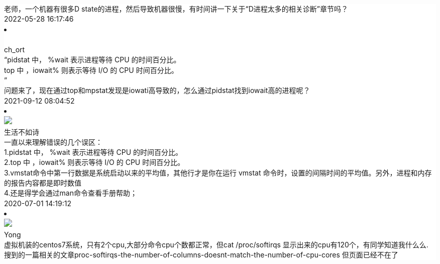   </div>
  <div class="_2_QraFYR_0">老师，一个机器有很多D state的进程，然后导致机器很慢，有时间讲一下关于“D进程太多的相关诊断”章节吗？</div>
  <div class="_10o3OAxT_0">
    
  </div>
  <div class="_3klNVc4Z_0">
    <div class="_3Hkula0k_0">2022-05-28 16:17:46</div>
  </div>
</div>
</div>
</li>
<li>
<div class="_2sjJGcOH_0"><img src=""
  class="_3FLYR4bF_0">
<div class="_36ChpWj4_0">
  <div class="_2zFoi7sd_0"><span>ch_ort</span>
  </div>
  <div class="_2_QraFYR_0">“pidstat 中， %wait 表示进程等待 CPU 的时间百分比。<br> top 中 ，iowait% 则表示等待 I&#47;O 的 CPU 时间百分比。<br>”<br>问题来了，现在通过top和mpstat发现是iowati高导致的，怎么通过pidstat找到iowait高的进程呢？</div>
  <div class="_10o3OAxT_0">
    
  </div>
  <div class="_3klNVc4Z_0">
    <div class="_3Hkula0k_0">2021-09-12 08:04:52</div>
  </div>
</div>
</div>
</li>
<li>
<div class="_2sjJGcOH_0"><img src="https://static001.geekbang.org/account/avatar/00/11/63/3b/c5cd68ab.jpg"
  class="_3FLYR4bF_0">
<div class="_36ChpWj4_0">
  <div class="_2zFoi7sd_0"><span>生活不如诗</span>
  </div>
  <div class="_2_QraFYR_0">一直以来理解错误的几个误区：<br>1.pidstat 中， %wait 表示进程等待 CPU 的时间百分比。<br>2.top 中 ，iowait% 则表示等待 I&#47;O 的 CPU 时间百分比。<br>3.vmstat命令中第一行数据是系统启动以来的平均值，其他行才是你在运行 vmstat 命令时，设置的间隔时间的平均值。另外，进程和内存的报告内容都是即时数值		<br>4.还是得学会通过man命令查看手册帮助；</div>
  <div class="_10o3OAxT_0">
    
  </div>
  <div class="_3klNVc4Z_0">
    <div class="_3Hkula0k_0">2020-07-01 14:19:12</div>
  </div>
</div>
</div>
</li>
<li>
<div class="_2sjJGcOH_0"><img src="https://wx.qlogo.cn/mmopen/vi_32/Q0j4TwGTfTL3OaibxsOia5ZET1iaBsPwDM6NS43lAUTdItqkwZ66fGaaXtjOQYL73IsvY0foscUZlkaZSQPPQNexA/132"
  class="_3FLYR4bF_0">
<div class="_36ChpWj4_0">
  <div class="_2zFoi7sd_0"><span>Yong</span>
  </div>
  <div class="_2_QraFYR_0">虚拟机装的centos7系统，只有2个cpu,大部分命令cpu个数都正常，但cat &#47;proc&#47;softirqs 显示出来的cpu有120个，有同学知道我什么么.<br>搜到的一篇相关的文章proc-softirqs-the-number-of-columns-doesnt-match-the-number-of-cpu-cores 但页面已经不在了</div>
  <div class="_10o3OAxT_0">
    